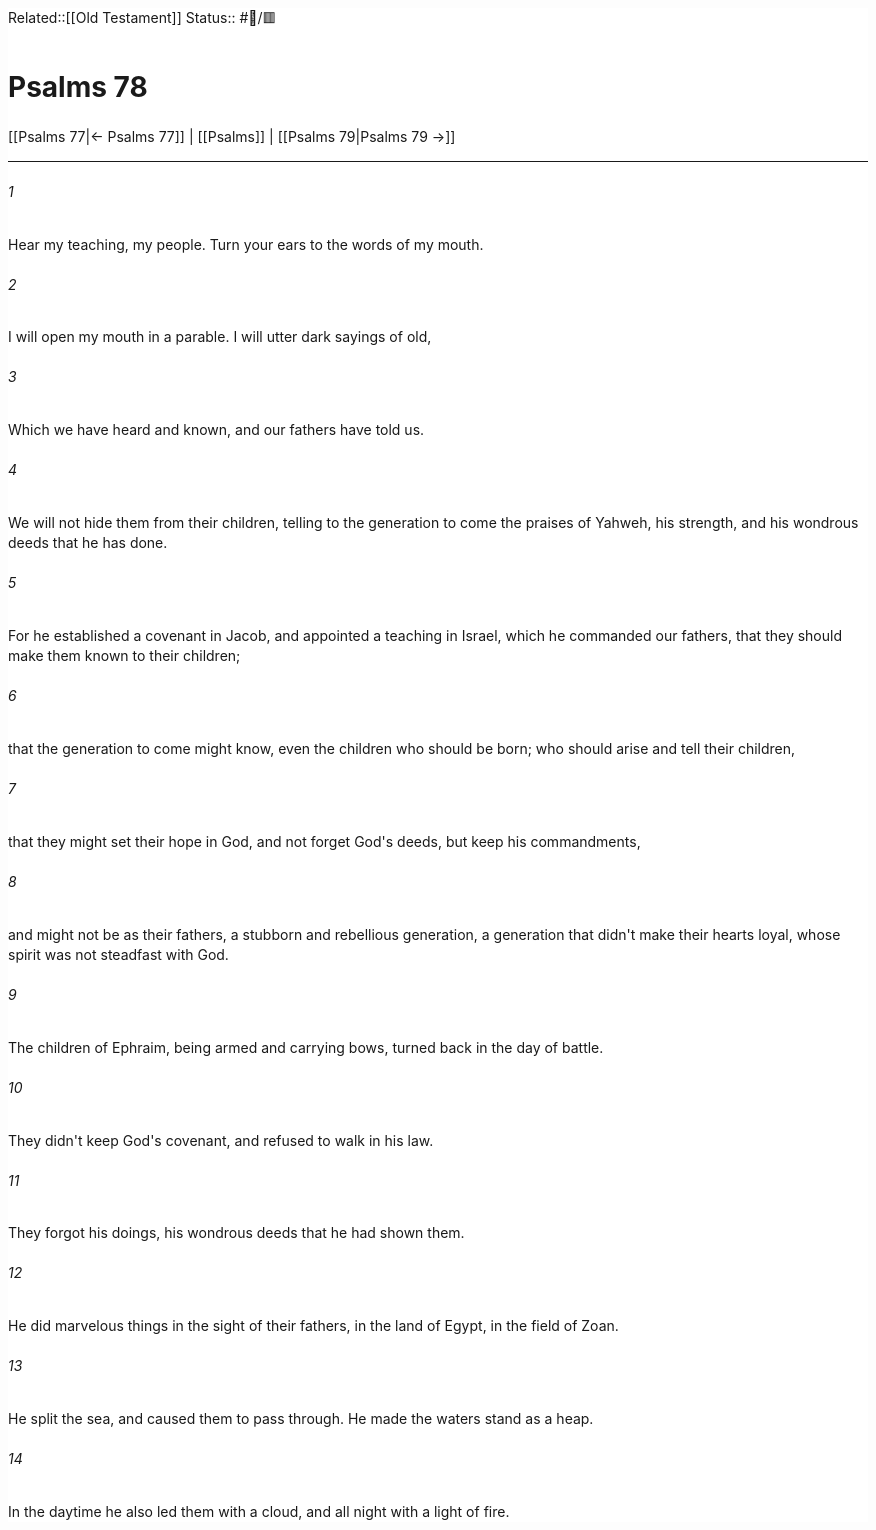 Related::[[Old Testament]]
Status:: #📖/🟥
# Psalms 78

[[Psalms 77|← Psalms 77]] | [[Psalms]] | [[Psalms 79|Psalms 79 →]]
***



###### 1 
Hear my teaching, my people. Turn your ears to the words of my mouth. 

###### 2 
I will open my mouth in a parable. I will utter dark sayings of old, 

###### 3 
Which we have heard and known, and our fathers have told us. 

###### 4 
We will not hide them from their children, telling to the generation to come the praises of Yahweh, his strength, and his wondrous deeds that he has done. 

###### 5 
For he established a covenant in Jacob, and appointed a teaching in Israel, which he commanded our fathers, that they should make them known to their children; 

###### 6 
that the generation to come might know, even the children who should be born; who should arise and tell their children, 

###### 7 
that they might set their hope in God, and not forget God's deeds, but keep his commandments, 

###### 8 
and might not be as their fathers, a stubborn and rebellious generation, a generation that didn't make their hearts loyal, whose spirit was not steadfast with God. 

###### 9 
The children of Ephraim, being armed and carrying bows, turned back in the day of battle. 

###### 10 
They didn't keep God's covenant, and refused to walk in his law. 

###### 11 
They forgot his doings, his wondrous deeds that he had shown them. 

###### 12 
He did marvelous things in the sight of their fathers, in the land of Egypt, in the field of Zoan. 

###### 13 
He split the sea, and caused them to pass through. He made the waters stand as a heap. 

###### 14 
In the daytime he also led them with a cloud, and all night with a light of fire. 
